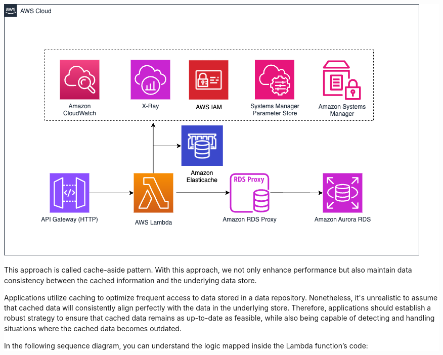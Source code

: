 ![ElastiCache is now queried before RDS to check if the data is available in the in-memory cache, otherwise the business logic will perform a query to RDS through RDS Proxy](images/image_12.png)

This approach is called cache-aside pattern. With this approach, we not only enhance performance but also maintain data consistency between the cached information and the underlying data store.

Applications utilize caching to optimize frequent access to data stored in a data repository. Nonetheless, it's unrealistic to assume that cached data will consistently align perfectly with the data in the underlying store. Therefore, applications should establish a robust strategy to ensure that cached data remains as up-to-date as feasible, while also being capable of detecting and handling situations where the cached data becomes outdated.

In the following sequence diagram, you can understand the logic mapped inside the Lambda function’s code:

